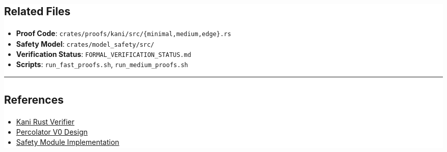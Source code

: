 
## Related Files

- **Proof Code**: `crates/proofs/kani/src/{minimal,medium,edge}.rs`
- **Safety Model**: `crates/model_safety/src/`
- **Verification Status**: `FORMAL_VERIFICATION_STATUS.md`
- **Scripts**: `run_fast_proofs.sh`, `run_medium_proofs.sh`

---

## References

- [Kani Rust Verifier](https://model-checking.github.io/kani/)
- [Percolator V0 Design](V0_DESIGN.md)
- [Safety Module Implementation](programs/router/src/state/)
